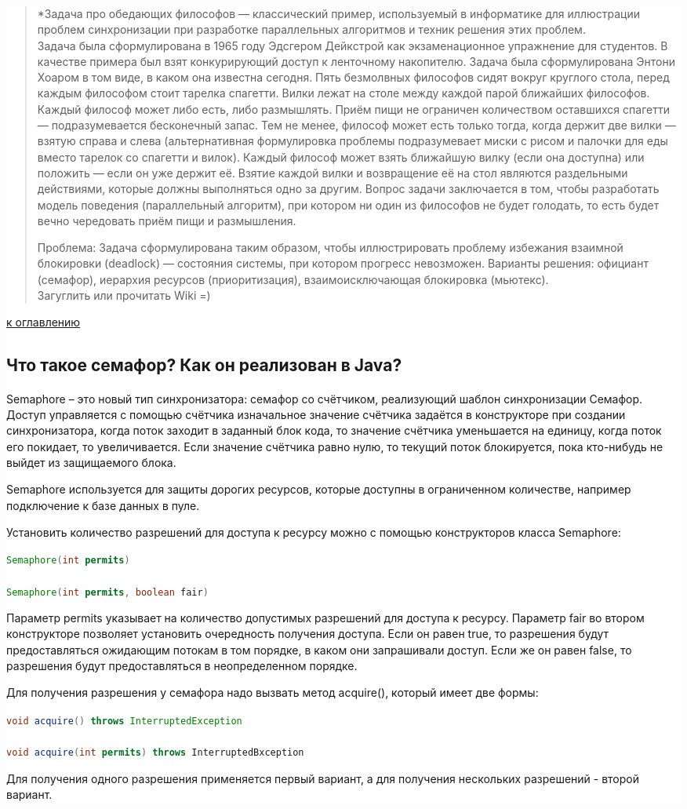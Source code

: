 > *Задача про обедающих философов — классический пример, используемый в информатике для иллюстрации проблем синхронизации при разработке параллельных алгоритмов и техник решения этих проблем.  
> Задача была сформулирована в 1965 году Эдсгером Дейкстрой как экзаменационное упражнение для студентов. В качестве примера был взят конкурирующий доступ к ленточному накопителю. Задача была сформулирована Энтони Хоаром в том виде, в каком она известна сегодня. 
> Пять безмолвных философов сидят вокруг круглого стола, перед каждым философом стоит тарелка спагетти. Вилки лежат на столе между каждой парой ближайших философов. 
> Каждый философ может либо есть, либо размышлять. Приём пищи не ограничен количеством оставшихся спагетти — подразумевается бесконечный запас. Тем не менее, философ может есть только тогда, когда держит две вилки — взятую справа и слева (альтернативная формулировка проблемы подразумевает миски с рисом и палочки для еды вместо тарелок со спагетти и вилок). 
> Каждый философ может взять ближайшую вилку (если она доступна) или положить — если он уже держит её. Взятие каждой вилки и возвращение её на стол являются раздельными действиями, которые должны выполняться одно за другим. 
> Вопрос задачи заключается в том, чтобы разработать модель поведения (параллельный алгоритм), при котором ни один из философов не будет голодать, то есть будет вечно чередовать приём пищи и размышления. 
> 
> Проблема: Задача сформулирована таким образом, чтобы иллюстрировать проблему избежания взаимной блокировки (deadlock) — состояния системы, при котором прогресс невозможен. 
> Варианты решения: официант (семафор), иерархия ресурсов (приоритизация), взаимоисключающая блокировка (мьютекс).  
> Загуглить или прочитать Wiki =) 

[к оглавлению](#многопоточность)

## Что такое семафор? Как он реализован в Java?

Semaphore – это новый тип синхронизатора: семафор со счётчиком, реализующий шаблон  синхронизации  Семафор.  Доступ  управляется  с  помощью  счётчика изначальное значение счётчика задаётся в конструкторе при создании синхронизатора, когда  поток  заходит  в  заданный  блок  кода,  то  значение  счётчика  уменьшается  на единицу, когда поток его покидает, то увеличивается. Если значение счётчика равно нулю, то текущий поток блокируется, пока кто-нибудь не выйдет из защищаемого блока.

Semaphore  используется  для  защиты  дорогих  ресурсов,  которые  доступны  в ограниченном количестве, например подключение к базе данных в пуле.

Установить количество разрешений для доступа к ресурсу можно с помощью конструкторов класса Semaphore:
```java
Semaphore(int permits)

Semaphore(int permits, boolean fair)
```
Параметр permits указывает на количество допустимых разрешений для доступа к ресурсу. Параметр fair во втором конструкторе позволяет установить очередность получения доступа. Если он равен true, то разрешения будут предоставляться ожидающим потокам в том порядке, в каком они запрашивали доступ. Если же он равен false, то разрешения будут предоставляться в неопределенном порядке.

Для получения разрешения у семафора надо вызвать метод acquire(), который имеет две формы:
```java
void acquire() throws InterruptedException

void acquire(int permits) throws InterruptedВxception
```
Для получения одного разрешения применяется первый вариант, а для получения нескольких разрешений - второй вариант.
